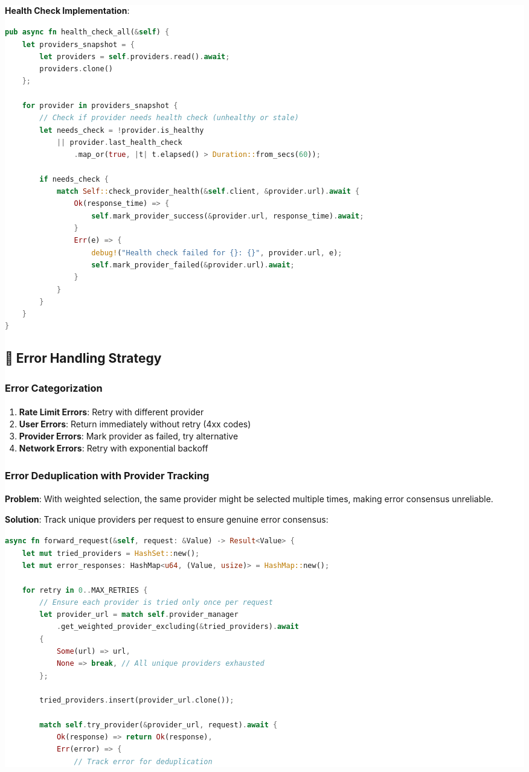 **Health Check Implementation**:
```rust
pub async fn health_check_all(&self) {
    let providers_snapshot = {
        let providers = self.providers.read().await;
        providers.clone()
    };

    for provider in providers_snapshot {
        // Check if provider needs health check (unhealthy or stale)
        let needs_check = !provider.is_healthy
            || provider.last_health_check
                .map_or(true, |t| t.elapsed() > Duration::from_secs(60));

        if needs_check {
            match Self::check_provider_health(&self.client, &provider.url).await {
                Ok(response_time) => {
                    self.mark_provider_success(&provider.url, response_time).await;
                }
                Err(e) => {
                    debug!("Health check failed for {}: {}", provider.url, e);
                    self.mark_provider_failed(&provider.url).await;
                }
            }
        }
    }
}
```

## 🚨 Error Handling Strategy

### Error Categorization

1. **Rate Limit Errors**: Retry with different provider
2. **User Errors**: Return immediately without retry (4xx codes)
3. **Provider Errors**: Mark provider as failed, try alternative
4. **Network Errors**: Retry with exponential backoff

### Error Deduplication with Provider Tracking

**Problem**: With weighted selection, the same provider might be selected multiple times, making error consensus unreliable.

**Solution**: Track unique providers per request to ensure genuine error consensus:

```rust
async fn forward_request(&self, request: &Value) -> Result<Value> {
    let mut tried_providers = HashSet::new();
    let mut error_responses: HashMap<u64, (Value, usize)> = HashMap::new();
    
    for retry in 0..MAX_RETRIES {
        // Ensure each provider is tried only once per request
        let provider_url = match self.provider_manager
            .get_weighted_provider_excluding(&tried_providers).await 
        {
            Some(url) => url,
            None => break, // All unique providers exhausted
        };
        
        tried_providers.insert(provider_url.clone());
        
        match self.try_provider(&provider_url, request).await {
            Ok(response) => return Ok(response),
            Err(error) => {
                // Track error for deduplication
```